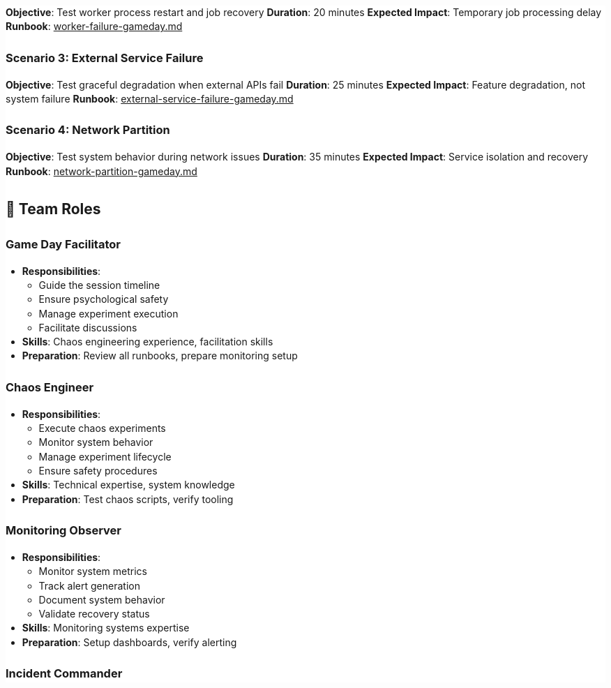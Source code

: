 **Objective**: Test worker process restart and job recovery
**Duration**: 20 minutes
**Expected Impact**: Temporary job processing delay
**Runbook**: [worker-failure-gameday.md](./runbooks/worker-failure-gameday.md)

### Scenario 3: External Service Failure

**Objective**: Test graceful degradation when external APIs fail
**Duration**: 25 minutes
**Expected Impact**: Feature degradation, not system failure
**Runbook**: [external-service-failure-gameday.md](./runbooks/external-service-failure-gameday.md)

### Scenario 4: Network Partition

**Objective**: Test system behavior during network issues
**Duration**: 35 minutes
**Expected Impact**: Service isolation and recovery
**Runbook**: [network-partition-gameday.md](./runbooks/network-partition-gameday.md)

## 👥 Team Roles

### Game Day Facilitator

- **Responsibilities**:
  - Guide the session timeline
  - Ensure psychological safety
  - Manage experiment execution
  - Facilitate discussions
- **Skills**: Chaos engineering experience, facilitation skills
- **Preparation**: Review all runbooks, prepare monitoring setup

### Chaos Engineer

- **Responsibilities**:
  - Execute chaos experiments
  - Monitor system behavior
  - Manage experiment lifecycle
  - Ensure safety procedures
- **Skills**: Technical expertise, system knowledge
- **Preparation**: Test chaos scripts, verify tooling

### Monitoring Observer

- **Responsibilities**:
  - Monitor system metrics
  - Track alert generation
  - Document system behavior
  - Validate recovery status
- **Skills**: Monitoring systems expertise
- **Preparation**: Setup dashboards, verify alerting

### Incident Commander
